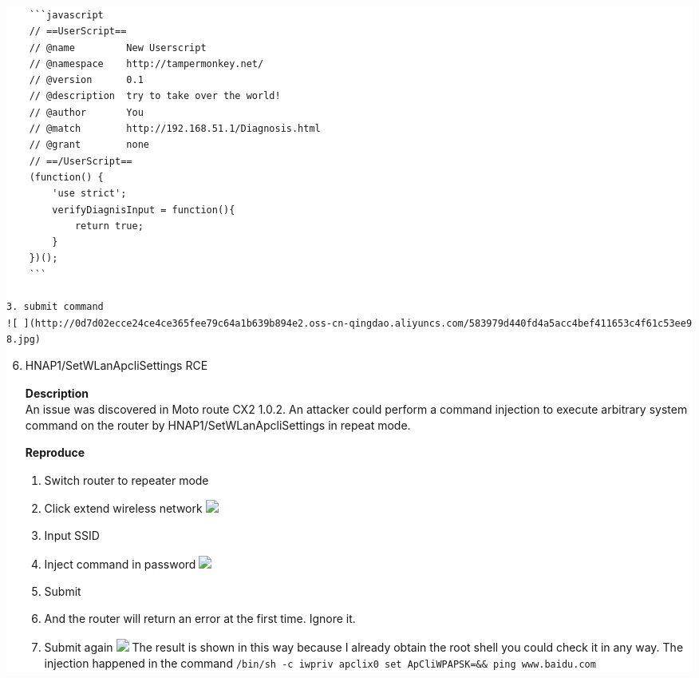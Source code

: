         ```javascript
        // ==UserScript==
        // @name         New Userscript
        // @namespace    http://tampermonkey.net/
        // @version      0.1
        // @description  try to take over the world!
        // @author       You
        // @match        http://192.168.51.1/Diagnosis.html
        // @grant        none
        // ==/UserScript==
        (function() {
            'use strict';
            verifyDiagnisInput = function(){
                return true;
            }
        })();
        ```

    3. submit command
    ![ ](http://0d7d02ecce24ce4ce365fee79c64a1b639b894e2.oss-cn-qingdao.aliyuncs.com/583979d440fd4a5acc4bef411653c4f61c53ee98.jpg)

6. HNAP1/SetWLanApcliSettings RCE

    **Description**  
    An issue was discovered in Moto route CX2 1.0.2. An attacker could perform a command injection to execute arbitrary system command on the router by HNAP1/SetWLanApcliSettings in repeat mode.  

    **Reproduce**  
    1. Switch router to repeater mode
    2. Click extend wireless network
    ![ ](http://0d7d02ecce24ce4ce365fee79c64a1b639b894e2.oss-cn-qingdao.aliyuncs.com/868452adf5ffec4b4484370430b4fe460d23ec2a.jpg)
    3. Input SSID
    4. Inject command in password
    ![ ](http://0d7d02ecce24ce4ce365fee79c64a1b639b894e2.oss-cn-qingdao.aliyuncs.com/b89c39d2ce1e32e9383d135d6837aec56f48f37d.jpg)

    5. Submit
    6. And the router will return an error at the first time. Ignore it.
    7. Submit again
    ![ ](http://0d7d02ecce24ce4ce365fee79c64a1b639b894e2.oss-cn-qingdao.aliyuncs.com/7cbf81972ddb1b39556221fdaa9e1ff8b0d2331c.jpg)
    The result is shown in this way because I already obtain the root shell you could check it in any way. The injection happened in the command ```/bin/sh -c iwpriv apclix0 set ApCliWPAPSK=&& ping www.baidu.com```
